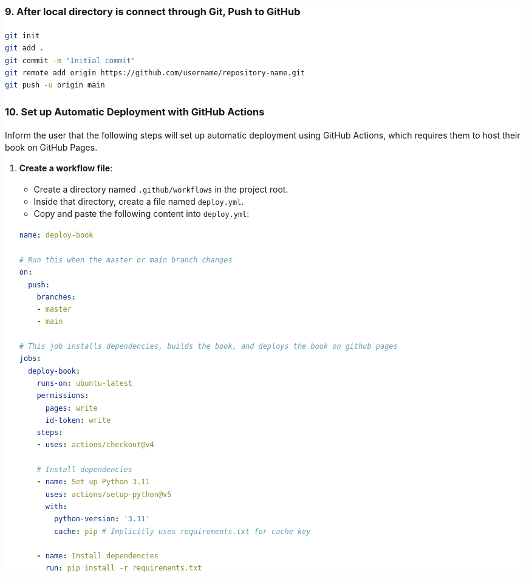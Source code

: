 ### 9. After local directory is connect through Git, Push to GitHub
```bash
git init
git add .
git commit -m "Initial commit"
git remote add origin https://github.com/username/repository-name.git
git push -u origin main
```

### 10. Set up Automatic Deployment with GitHub Actions

Inform the user that the following steps will set up automatic deployment using GitHub Actions, which requires them to host their book on GitHub Pages.

1.  **Create a workflow file**:
    -   Create a directory named `.github/workflows` in the project root.
    -   Inside that directory, create a file named `deploy.yml`.
    -   Copy and paste the following content into `deploy.yml`:

    ```yaml
    name: deploy-book

    # Run this when the master or main branch changes
    on:
      push:
        branches:
        - master
        - main

    # This job installs dependencies, builds the book, and deploys the book on github pages
    jobs:
      deploy-book:
        runs-on: ubuntu-latest
        permissions:
          pages: write
          id-token: write
        steps:
        - uses: actions/checkout@v4

        # Install dependencies
        - name: Set up Python 3.11
          uses: actions/setup-python@v5
          with:
            python-version: '3.11'
            cache: pip # Implicitly uses requirements.txt for cache key

        - name: Install dependencies
          run: pip install -r requirements.txt
